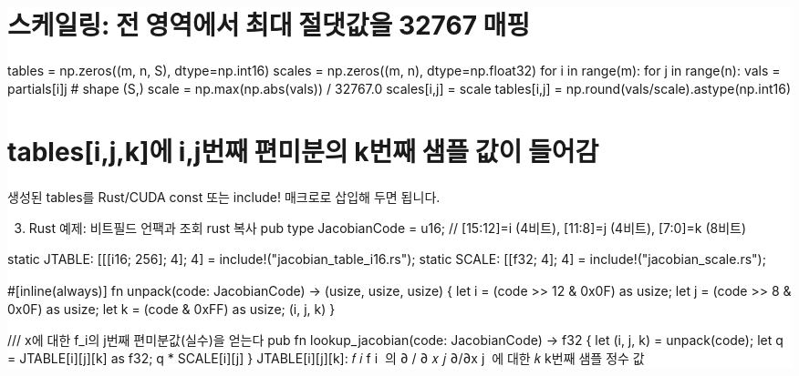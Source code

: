 # 스케일링: 전 영역에서 최대 절댓값을 32767 매핑
tables = np.zeros((m, n, S), dtype=np.int16)
scales = np.zeros((m, n), dtype=np.float32)
for i in range(m):
    for j in range(n):
        vals = partials[i][j](x)       # shape (S,)
        scale = np.max(np.abs(vals)) / 32767.0
        scales[i,j] = scale
        tables[i,j] = np.round(vals/scale).astype(np.int16)
# tables[i,j,k]에 i,j번째 편미분의 k번째 샘플 값이 들어감
생성된 tables를 Rust/CUDA const 또는 include! 매크로로 삽입해 두면 됩니다.

3. Rust 예제: 비트필드 언팩과 조회
rust
복사
pub type JacobianCode = u16;
// [15:12]=i (4비트), [11:8]=j (4비트), [7:0]=k (8비트)

static JTABLE: [[[i16; 256]; 4]; 4] = include!("jacobian_table_i16.rs");
static SCALE: [[f32; 4]; 4]       = include!("jacobian_scale.rs");

#[inline(always)]
fn unpack(code: JacobianCode) -> (usize, usize, usize) {
    let i =        (code >> 12 & 0x0F) as usize;
    let j =        (code >>  8 & 0x0F) as usize;
    let k =        (code       & 0xFF)     as usize;
    (i, j, k)
}

/// x에 대한 f_i의 j번째 편미분값(실수)을 얻는다
pub fn lookup_jacobian(code: JacobianCode) -> f32 {
    let (i, j, k) = unpack(code);
    let q = JTABLE[i][j][k] as f32;
    q * SCALE[i][j]
}
JTABLE[i][j][k]: 
𝑓
𝑖
f 
i
​
 의 
∂
/
∂
𝑥
𝑗
∂/∂x 
j
​
 에 대한 
𝑘
k번째 샘플 정수 값
